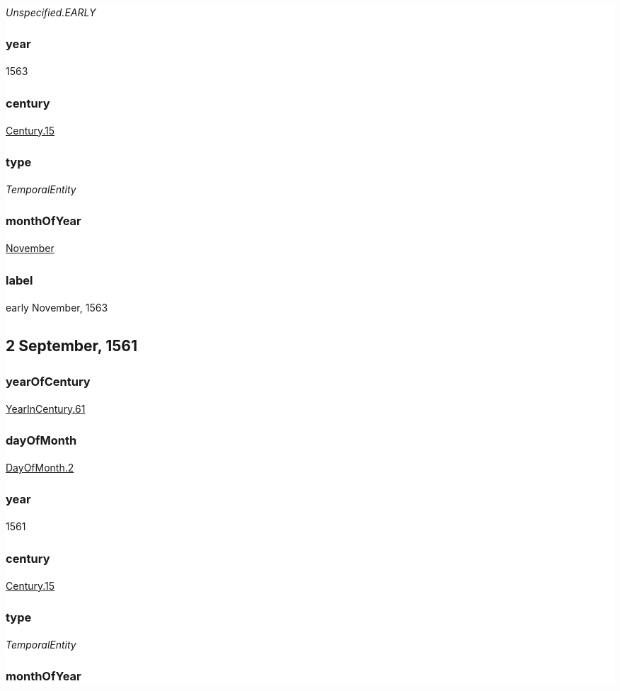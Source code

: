
*Unspecified.EARLY*

### year


1563

### century


[Century.15](#Century.15)

### type


*TemporalEntity*

### monthOfYear


[November](#November)

### label


early November, 1563

## 2 September, 1561

### yearOfCentury


[YearInCentury.61](#YearInCentury.61)

### dayOfMonth


[DayOfMonth.2](#DayOfMonth.2)

### year


1561

### century


[Century.15](#Century.15)

### type


*TemporalEntity*

### monthOfYear

